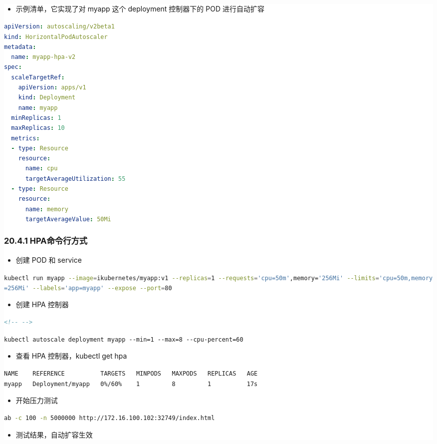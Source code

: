 -   示例清单，它实现了对 myapp 这个 deployment 控制器下的 POD
    进行自动扩容

``` yaml
apiVersion: autoscaling/v2beta1
kind: HorizontalPodAutoscaler
metadata:
  name: myapp-hpa-v2
spec:
  scaleTargetRef:
    apiVersion: apps/v1
    kind: Deployment
    name: myapp
  minReplicas: 1
  maxReplicas: 10
  metrics:
  - type: Resource
    resource:
      name: cpu
      targetAverageUtilization: 55
  - type: Resource
    resource:
      name: memory
      targetAverageValue: 50Mi
```


### 20.4.1 HPA命令行方式

-   创建 POD 和 service

``` bash
kubectl run myapp --image=ikubernetes/myapp:v1 --replicas=1 --requests='cpu=50m',memory='256Mi' --limits='cpu=50m,memory=256Mi' --labels='app=myapp' --expose --port=80
```

-   创建 HPA 控制器

```html
<!-- -->
```
    kubectl autoscale deployment myapp --min=1 --max=8 --cpu-percent=60

-   查看 HPA 控制器，kubectl get hpa

``` bash
NAME    REFERENCE          TARGETS   MINPODS   MAXPODS   REPLICAS   AGE
myapp   Deployment/myapp   0%/60%    1         8         1          17s
```

-   开始压力测试

``` bash
ab -c 100 -n 5000000 http://172.16.100.102:32749/index.html
```

-   测试结果，自动扩容生效
